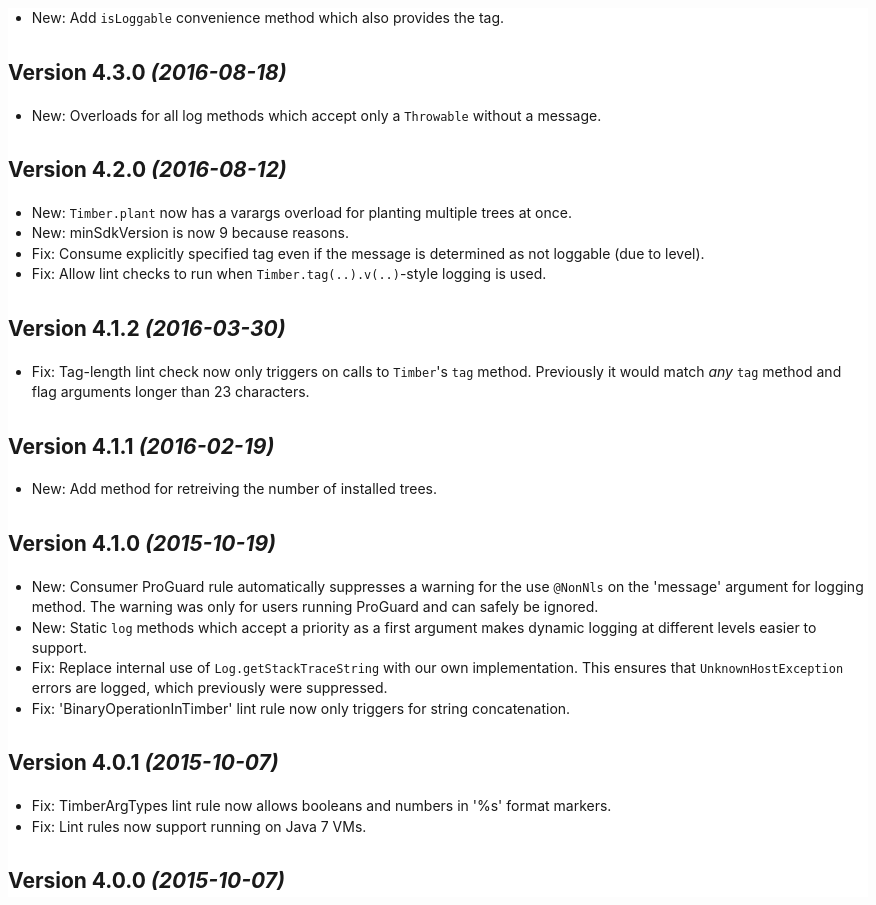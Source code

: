  * New: Add `isLoggable` convenience method which also provides the tag.


Version 4.3.0 *(2016-08-18)*
----------------------------

 * New: Overloads for all log methods which accept only a `Throwable` without a message.


Version 4.2.0 *(2016-08-12)*
----------------------------

 * New: `Timber.plant` now has a varargs overload for planting multiple trees at once.
 * New: minSdkVersion is now 9 because reasons.
 * Fix: Consume explicitly specified tag even if the message is determined as not loggable (due to level).
 * Fix: Allow lint checks to run when `Timber.tag(..).v(..)`-style logging is used.


Version 4.1.2 *(2016-03-30)*
----------------------------

 * Fix: Tag-length lint check now only triggers on calls to `Timber`'s `tag` method. Previously it would
   match _any_ `tag` method and flag arguments longer than 23 characters.


Version 4.1.1 *(2016-02-19)*
----------------------------

 * New: Add method for retreiving the number of installed trees.


Version 4.1.0 *(2015-10-19)*
----------------------------

 * New: Consumer ProGuard rule automatically suppresses a warning for the use `@NonNls` on the 'message'
   argument for logging method. The warning was only for users running ProGuard and can safely be ignored.
 * New: Static `log` methods which accept a priority as a first argument makes dynamic logging at different
   levels easier to support.
 * Fix: Replace internal use of `Log.getStackTraceString` with our own implementation. This ensures that
   `UnknownHostException` errors are logged, which previously were suppressed.
 * Fix: 'BinaryOperationInTimber' lint rule now only triggers for string concatenation.


Version 4.0.1 *(2015-10-07)*
----------------------------

 * Fix: TimberArgTypes lint rule now allows booleans and numbers in '%s' format markers.
 * Fix: Lint rules now support running on Java 7 VMs.


Version 4.0.0 *(2015-10-07)*
----------------------------
